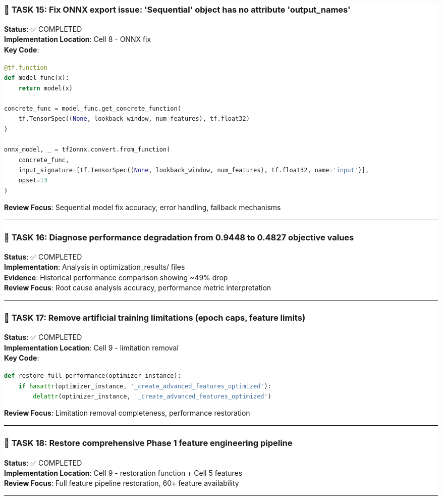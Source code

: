 
### 🎯 **TASK 15: Fix ONNX export issue: 'Sequential' object has no attribute 'output_names'**
**Status**: ✅ COMPLETED  
**Implementation Location**: Cell 8 - ONNX fix  
**Key Code**:
```python
@tf.function
def model_func(x):
    return model(x)

concrete_func = model_func.get_concrete_function(
    tf.TensorSpec((None, lookback_window, num_features), tf.float32)
)

onnx_model, _ = tf2onnx.convert.from_function(
    concrete_func,
    input_signature=[tf.TensorSpec((None, lookback_window, num_features), tf.float32, name='input')],
    opset=13
)
```
**Review Focus**: Sequential model fix accuracy, error handling, fallback mechanisms

---

### 🎯 **TASK 16: Diagnose performance degradation from 0.9448 to 0.4827 objective values**
**Status**: ✅ COMPLETED  
**Implementation**: Analysis in optimization_results/ files  
**Evidence**: Historical performance comparison showing ~49% drop  
**Review Focus**: Root cause analysis accuracy, performance metric interpretation

---

### 🎯 **TASK 17: Remove artificial training limitations (epoch caps, feature limits)**
**Status**: ✅ COMPLETED  
**Implementation Location**: Cell 9 - limitation removal  
**Key Code**:
```python
def restore_full_performance(optimizer_instance):
    if hasattr(optimizer_instance, '_create_advanced_features_optimized'):
        delattr(optimizer_instance, '_create_advanced_features_optimized')
```
**Review Focus**: Limitation removal completeness, performance restoration

---

### 🎯 **TASK 18: Restore comprehensive Phase 1 feature engineering pipeline**
**Status**: ✅ COMPLETED  
**Implementation Location**: Cell 9 - restoration function + Cell 5 features  
**Review Focus**: Full feature pipeline restoration, 60+ feature availability

---